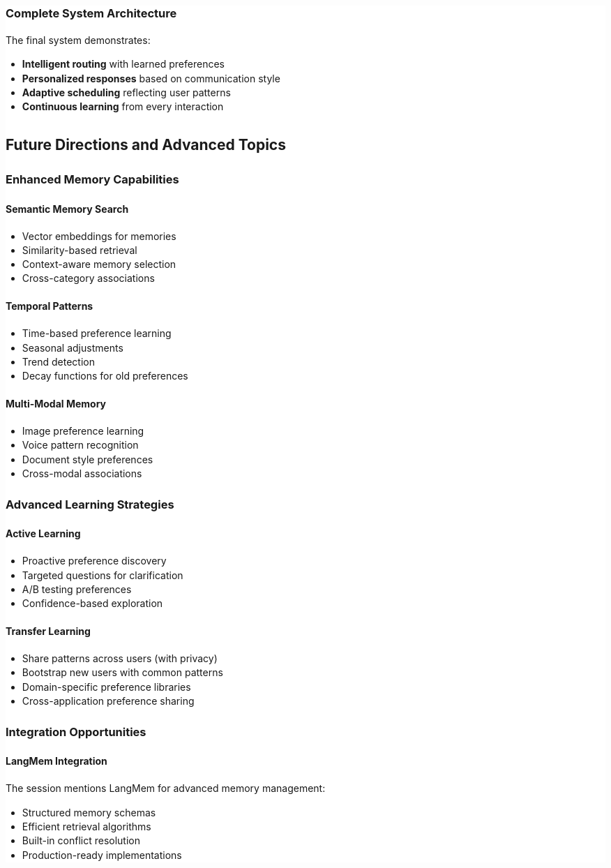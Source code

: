 ### Complete System Architecture

The final system demonstrates:
- **Intelligent routing** with learned preferences
- **Personalized responses** based on communication style
- **Adaptive scheduling** reflecting user patterns
- **Continuous learning** from every interaction

## Future Directions and Advanced Topics

### Enhanced Memory Capabilities

#### Semantic Memory Search
- Vector embeddings for memories
- Similarity-based retrieval
- Context-aware memory selection
- Cross-category associations

#### Temporal Patterns
- Time-based preference learning
- Seasonal adjustments
- Trend detection
- Decay functions for old preferences

#### Multi-Modal Memory
- Image preference learning
- Voice pattern recognition
- Document style preferences
- Cross-modal associations

### Advanced Learning Strategies

#### Active Learning
- Proactive preference discovery
- Targeted questions for clarification
- A/B testing preferences
- Confidence-based exploration

#### Transfer Learning
- Share patterns across users (with privacy)
- Bootstrap new users with common patterns
- Domain-specific preference libraries
- Cross-application preference sharing

### Integration Opportunities

#### LangMem Integration
The session mentions LangMem for advanced memory management:
- Structured memory schemas
- Efficient retrieval algorithms
- Built-in conflict resolution
- Production-ready implementations
